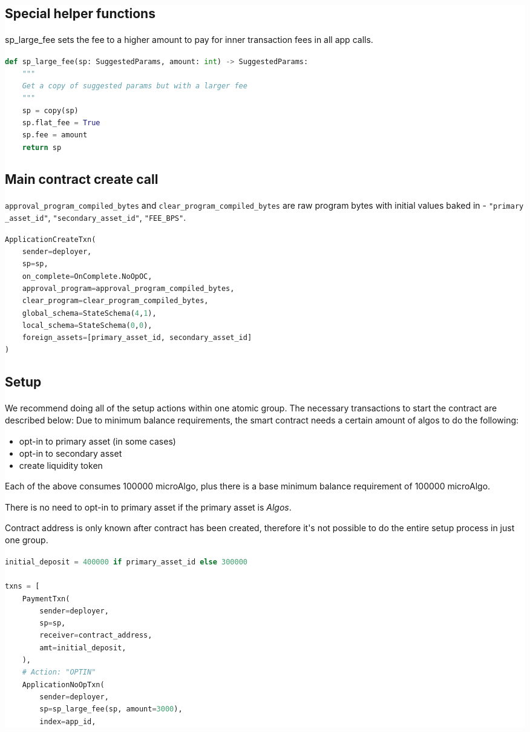 ## Special helper functions

sp_large_fee sets the fee to a higher amount to pay for inner transaction fees in all app calls.

```python
def sp_large_fee(sp: SuggestedParams, amount: int) -> SuggestedParams:
    """
    Get a copy of suggested params but with a larger fee
    """
    sp = copy(sp)
    sp.flat_fee = True
    sp.fee = amount
    return sp
```

## Main contract create call

`approval_program_compiled_bytes` and `clear_program_compiled_bytes` are raw program bytes with initial values baked in - `"primary_asset_id"`, `"secondary_asset_id"`, `"FEE_BPS"`.

```python
ApplicationCreateTxn(
    sender=deployer,
    sp=sp,
    on_complete=OnComplete.NoOpOC,
    approval_program=approval_program_compiled_bytes,
    clear_program=clear_program_compiled_bytes,
    global_schema=StateSchema(4,1),
    local_schema=StateSchema(0,0),
    foreign_assets=[primary_asset_id, secondary_asset_id]
)
```

## Setup

We recommend doing all of the setup actions within one atomic group.
The necessary transactions to start the contract are described below:
Due to minimum balance requirements, the smart contract needs a certain amount of algos to do the following:

- opt-in to primary asset (in some cases)
- opt-in to secondary asset
- create liquidity token

Each of the above consumes 100000 microAlgo, plus there is a base minimum balance requirement of 100000 microAlgo.

There is no need to opt-in to primary asset if the primary asset is _Algos_.

Contract address is only known after contract has been created, therefore it's not possible to do the entire setup process in just one group.

```python
initial_deposit = 400000 if primary_asset_id else 300000

txns = [
    PaymentTxn(
        sender=deployer,
        sp=sp,
        receiver=contract_address,
        amt=initial_deposit,
    ),
    # Action: "OPTIN"
    ApplicationNoOpTxn(
        sender=deployer,
        sp=sp_large_fee(sp, amount=3000),
        index=app_id,
```